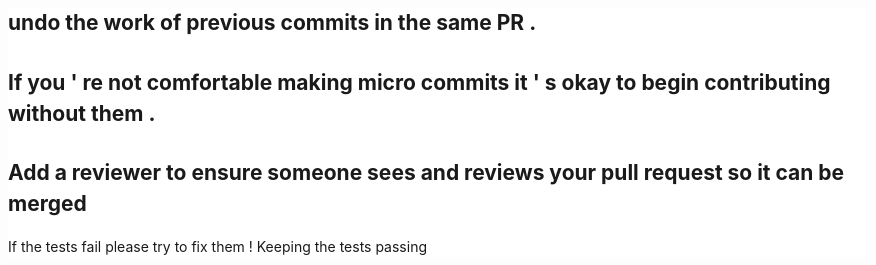 undo
the
work
of
previous
commits
in
the
same
PR
.
-
If
you
'
re
not
comfortable
making
micro
commits
it
'
s
okay
to
begin
contributing
without
them
.
-
Add
a
reviewer
to
ensure
someone
sees
and
reviews
your
pull
request
so
it
can
be
merged
-
If
the
tests
fail
please
try
to
fix
them
!
Keeping
the
tests
passing